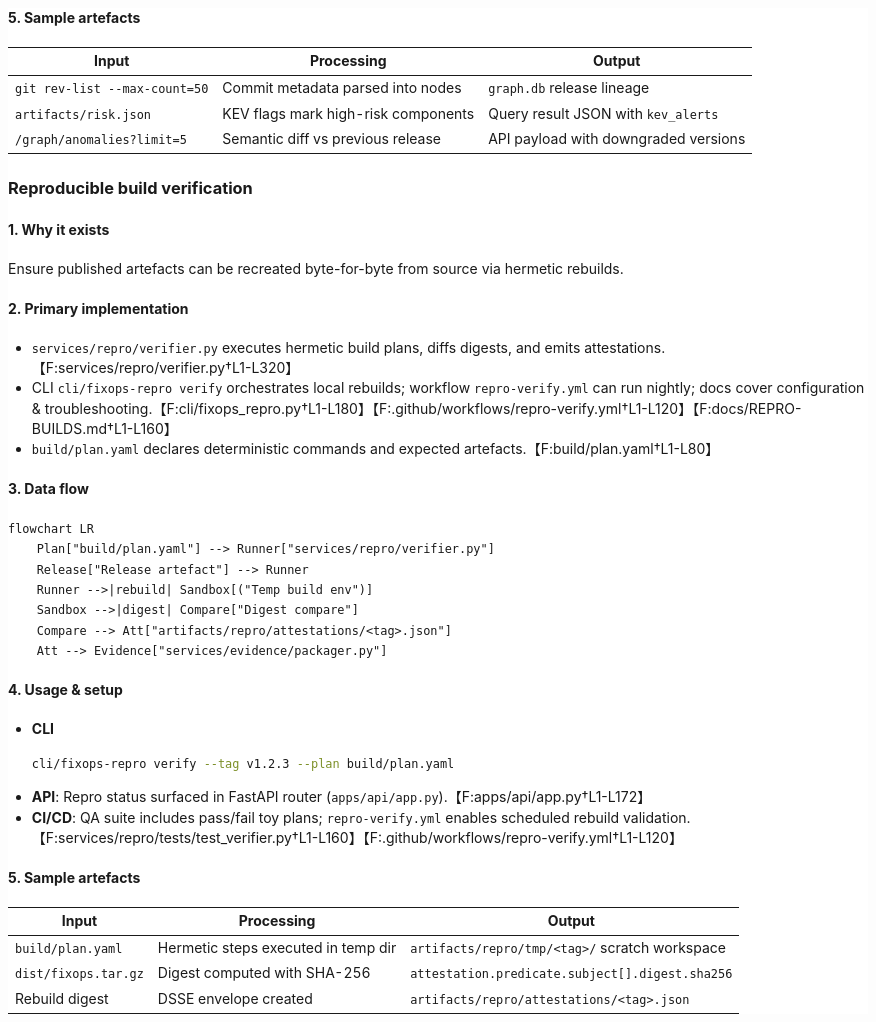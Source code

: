 #### 5. Sample artefacts
| Input | Processing | Output |
| --- | --- | --- |
| `git rev-list --max-count=50` | Commit metadata parsed into nodes | `graph.db` release lineage |
| `artifacts/risk.json` | KEV flags mark high-risk components | Query result JSON with `kev_alerts` |
| `/graph/anomalies?limit=5` | Semantic diff vs previous release | API payload with downgraded versions |

### Reproducible build verification
#### 1. Why it exists
Ensure published artefacts can be recreated byte-for-byte from source via hermetic rebuilds.

#### 2. Primary implementation
- `services/repro/verifier.py` executes hermetic build plans, diffs digests, and emits attestations.【F:services/repro/verifier.py†L1-L320】
- CLI `cli/fixops-repro verify` orchestrates local rebuilds; workflow `repro-verify.yml` can run nightly; docs cover configuration & troubleshooting.【F:cli/fixops_repro.py†L1-L180】【F:.github/workflows/repro-verify.yml†L1-L120】【F:docs/REPRO-BUILDS.md†L1-L160】
- `build/plan.yaml` declares deterministic commands and expected artefacts.【F:build/plan.yaml†L1-L80】

#### 3. Data flow
```mermaid
flowchart LR
    Plan["build/plan.yaml"] --> Runner["services/repro/verifier.py"]
    Release["Release artefact"] --> Runner
    Runner -->|rebuild| Sandbox[("Temp build env")]
    Sandbox -->|digest| Compare["Digest compare"]
    Compare --> Att["artifacts/repro/attestations/<tag>.json"]
    Att --> Evidence["services/evidence/packager.py"]
```

#### 4. Usage & setup
- **CLI**
  ```bash
  cli/fixops-repro verify --tag v1.2.3 --plan build/plan.yaml
  ```
- **API**: Repro status surfaced in FastAPI router (`apps/api/app.py`).【F:apps/api/app.py†L1-L172】
- **CI/CD**: QA suite includes pass/fail toy plans; `repro-verify.yml` enables scheduled rebuild validation.【F:services/repro/tests/test_verifier.py†L1-L160】【F:.github/workflows/repro-verify.yml†L1-L120】

#### 5. Sample artefacts
| Input | Processing | Output |
| --- | --- | --- |
| `build/plan.yaml` | Hermetic steps executed in temp dir | `artifacts/repro/tmp/<tag>/` scratch workspace |
| `dist/fixops.tar.gz` | Digest computed with SHA-256 | `attestation.predicate.subject[].digest.sha256` |
| Rebuild digest | DSSE envelope created | `artifacts/repro/attestations/<tag>.json` |

